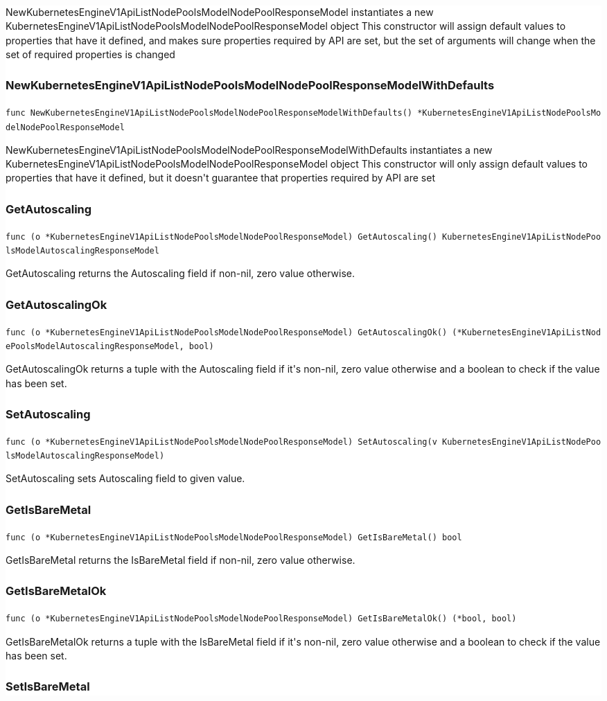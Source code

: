 NewKubernetesEngineV1ApiListNodePoolsModelNodePoolResponseModel instantiates a new KubernetesEngineV1ApiListNodePoolsModelNodePoolResponseModel object
This constructor will assign default values to properties that have it defined,
and makes sure properties required by API are set, but the set of arguments
will change when the set of required properties is changed

### NewKubernetesEngineV1ApiListNodePoolsModelNodePoolResponseModelWithDefaults

`func NewKubernetesEngineV1ApiListNodePoolsModelNodePoolResponseModelWithDefaults() *KubernetesEngineV1ApiListNodePoolsModelNodePoolResponseModel`

NewKubernetesEngineV1ApiListNodePoolsModelNodePoolResponseModelWithDefaults instantiates a new KubernetesEngineV1ApiListNodePoolsModelNodePoolResponseModel object
This constructor will only assign default values to properties that have it defined,
but it doesn't guarantee that properties required by API are set

### GetAutoscaling

`func (o *KubernetesEngineV1ApiListNodePoolsModelNodePoolResponseModel) GetAutoscaling() KubernetesEngineV1ApiListNodePoolsModelAutoscalingResponseModel`

GetAutoscaling returns the Autoscaling field if non-nil, zero value otherwise.

### GetAutoscalingOk

`func (o *KubernetesEngineV1ApiListNodePoolsModelNodePoolResponseModel) GetAutoscalingOk() (*KubernetesEngineV1ApiListNodePoolsModelAutoscalingResponseModel, bool)`

GetAutoscalingOk returns a tuple with the Autoscaling field if it's non-nil, zero value otherwise
and a boolean to check if the value has been set.

### SetAutoscaling

`func (o *KubernetesEngineV1ApiListNodePoolsModelNodePoolResponseModel) SetAutoscaling(v KubernetesEngineV1ApiListNodePoolsModelAutoscalingResponseModel)`

SetAutoscaling sets Autoscaling field to given value.


### GetIsBareMetal

`func (o *KubernetesEngineV1ApiListNodePoolsModelNodePoolResponseModel) GetIsBareMetal() bool`

GetIsBareMetal returns the IsBareMetal field if non-nil, zero value otherwise.

### GetIsBareMetalOk

`func (o *KubernetesEngineV1ApiListNodePoolsModelNodePoolResponseModel) GetIsBareMetalOk() (*bool, bool)`

GetIsBareMetalOk returns a tuple with the IsBareMetal field if it's non-nil, zero value otherwise
and a boolean to check if the value has been set.

### SetIsBareMetal
